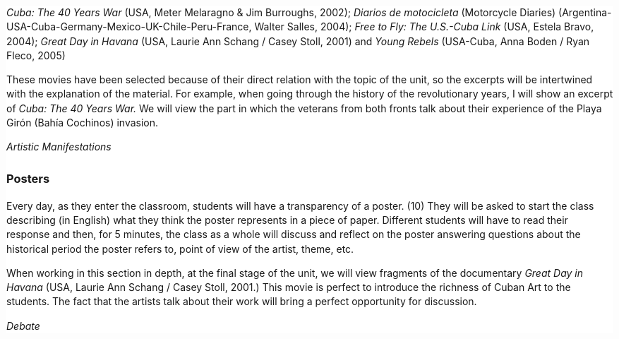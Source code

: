 <i>
Cuba: The 40 Years War
</i>
(USA, Meter Melaragno &amp; Jim Burroughs, 2002);
<i>
Diarios de motocicleta
</i>
(Motorcycle Diaries) (Argentina-USA-Cuba-Germany-Mexico-UK-Chile-Peru-France, Walter Salles, 2004);
<i>
Free to Fly: The U.S.-Cuba Link
</i>
(USA, Estela Bravo, 2004);
<i>
Great Day in Havana
</i>
(USA, Laurie Ann Schang / Casey Stoll, 2001) and
<i>
Young Rebels
</i>
(USA-Cuba, Anna Boden / Ryan Fleco, 2005)
</p>
<p>
These movies have been selected because of their direct relation with the topic of the unit, so the excerpts will be intertwined with the explanation of the material. For example, when going through the history of the revolutionary years, I will show an excerpt of
<i>
Cuba: The 40 Years War.
</i>
We will view the part in which the veterans from both fronts talk about their experience of the Playa Girón (Bahía Cochinos) invasion.
</p>
<p>
<i>
Artistic Manifestations
</i>
</p>
<h3>
Posters
</h3>
<p>
Every day, as they enter the classroom, students will have a transparency of a poster. (10) They will be asked to start the class describing (in English) what they think the poster represents in a piece of paper. Different students will have to read their response and then, for 5 minutes, the class as a whole will discuss and reflect on the poster answering questions about the historical period the poster refers to, point of view of the artist, theme, etc.
</p>
<p>
When working in this section in depth, at the final stage of the unit, we will view fragments of the documentary
<i>
Great Day in Havana
</i>
(USA, Laurie Ann Schang / Casey Stoll, 2001.) This movie is perfect to introduce the richness of Cuban Art to the students. The fact that the artists talk about their work will bring a perfect opportunity for discussion.
</p>
<p>
<i>
Debate
</i>
</p>
<p>